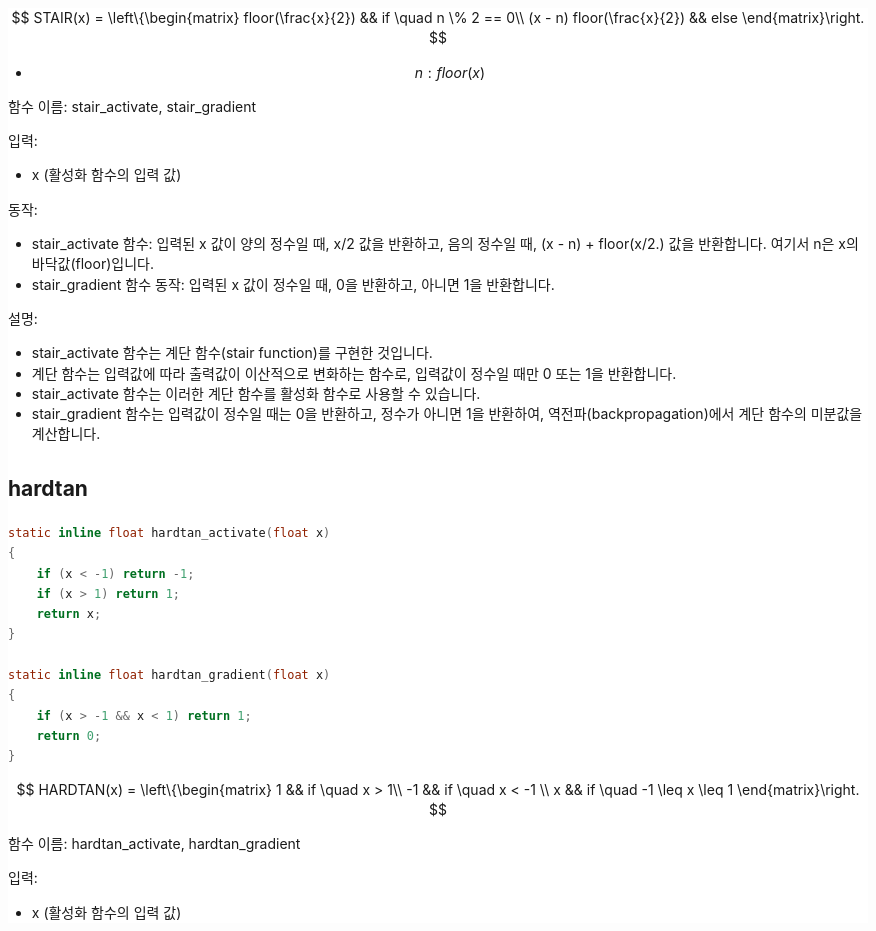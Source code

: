 $$
STAIR(x) = \left\{\begin{matrix} floor(\frac{x}{2}) && if \quad n \% 2 == 0\\ (x - n) floor(\frac{x}{2}) && else \end{matrix}\right.
$$

* $$n : floor(x)$$

함수 이름: stair\_activate, stair\_gradient

입력:&#x20;

* x (활성화 함수의 입력 값)

동작:

* stair\_activate 함수: 입력된 x 값이 양의 정수일 때, x/2 값을 반환하고, 음의 정수일 때, (x - n) + floor(x/2.) 값을 반환합니다. 여기서 n은 x의 바닥값(floor)입니다.
* stair\_gradient 함수 동작: 입력된 x 값이 정수일 때, 0을 반환하고, 아니면 1을 반환합니다.

설명:&#x20;

* stair\_activate 함수는 계단 함수(stair function)를 구현한 것입니다.&#x20;
* 계단 함수는 입력값에 따라 출력값이 이산적으로 변화하는 함수로, 입력값이 정수일 때만 0 또는 1을 반환합니다.&#x20;
* stair\_activate 함수는 이러한 계단 함수를 활성화 함수로 사용할 수 있습니다.&#x20;
* stair\_gradient 함수는 입력값이 정수일 때는 0을 반환하고, 정수가 아니면 1을 반환하여, 역전파(backpropagation)에서 계단 함수의 미분값을 계산합니다.





## hardtan

```c
static inline float hardtan_activate(float x)
{
    if (x < -1) return -1;
    if (x > 1) return 1;
    return x;
}

static inline float hardtan_gradient(float x)
{
    if (x > -1 && x < 1) return 1;
    return 0;
}
```

$$
HARDTAN(x) = \left\{\begin{matrix} 1 && if \quad x > 1\\ -1 && if \quad x < -1 \\ x && if \quad -1 \leq x \leq 1 \end{matrix}\right.
$$

함수 이름: hardtan\_activate, hardtan\_gradient

입력:&#x20;

* x (활성화 함수의 입력 값)
